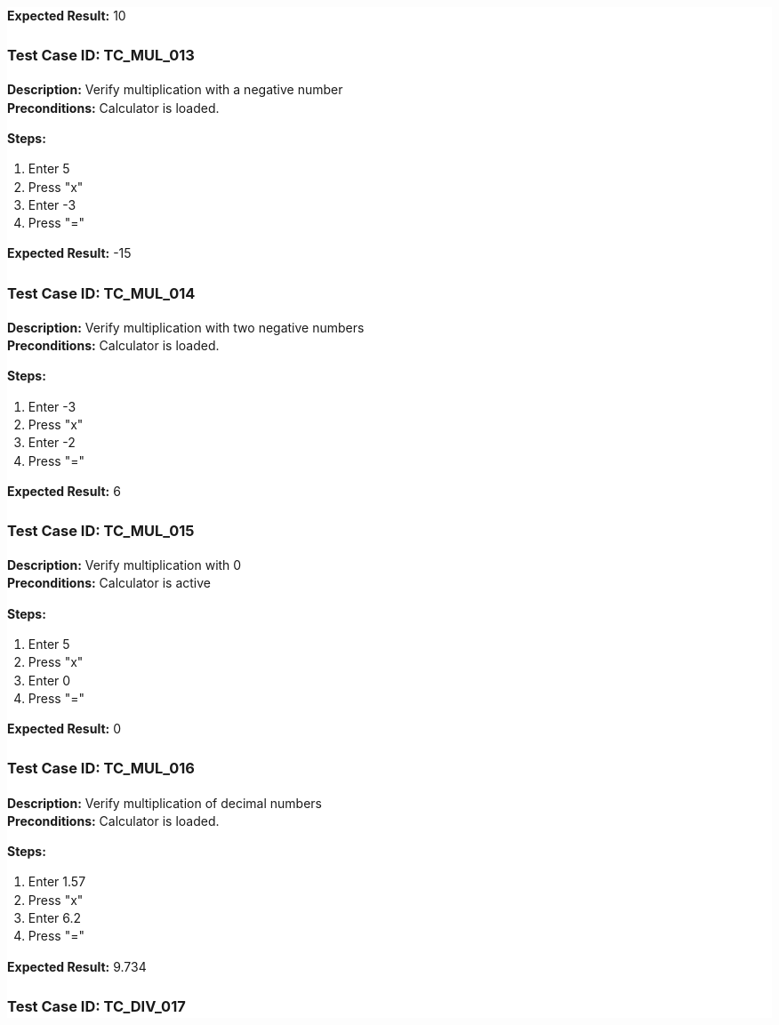 **Expected Result:** 10

### Test Case ID: TC_MUL_013

**Description:** Verify multiplication with a negative number\
**Preconditions:** Calculator is loaded.

**Steps:**
1. Enter 5
2. Press "x"
3. Enter -3
4. Press "="

**Expected Result:** -15

### Test Case ID: TC_MUL_014

**Description:** Verify multiplication with two negative numbers\
**Preconditions:** Calculator is loaded.

**Steps:**
1. Enter -3
2. Press "x"
3. Enter -2
4. Press "="

**Expected Result:** 6

### Test Case ID: TC_MUL_015

**Description:** Verify multiplication with 0\
**Preconditions:** Calculator is active

**Steps:**
1. Enter 5
2. Press "x"
3. Enter 0
4. Press "="

**Expected Result:** 0

### Test Case ID: TC_MUL_016

**Description:** Verify multiplication of decimal numbers\
**Preconditions:** Calculator is loaded.

**Steps:**
1. Enter 1.57
2. Press "x"
3. Enter 6.2
4. Press "="

**Expected Result:** 9.734

### Test Case ID: TC_DIV_017
